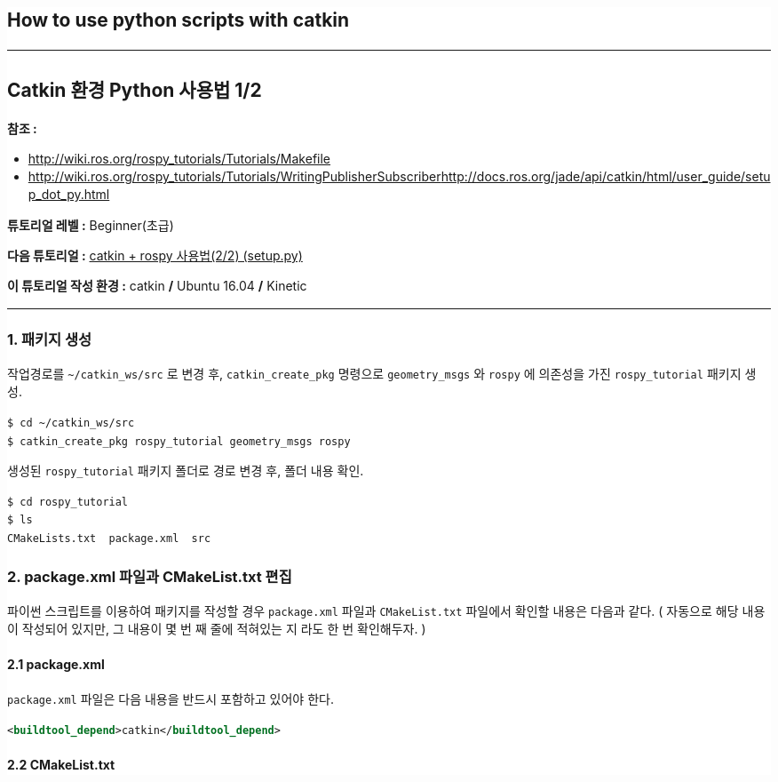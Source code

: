 ## How to use python scripts with catkin 



---

## Catkin 환경 Python 사용법 1/2

**참조 :**

- <http://wiki.ros.org/rospy_tutorials/Tutorials/Makefile>
- <http://wiki.ros.org/rospy_tutorials/Tutorials/WritingPublisherSubscriber>http://docs.ros.org/jade/api/catkin/html/user_guide/setup_dot_py.html

**튜토리얼 레벨 :**  Beginner(초급)

**다음 튜토리얼 :** [catkin + rospy 사용법(2/2) (setup.py)](./rospy/rospy_0_How2UsePythonWithCatkin_2.md)

**이 튜토리얼 작성 환경 :**  catkin **/** Ubuntu 16.04 **/** Kinetic

---



### 1. 패키지 생성

작업경로를 ```~/catkin_ws/src``` 로 변경 후,  ```catkin_create_pkg``` 명령으로  ```geometry_msgs``` 와 ```rospy``` 에 의존성을 가진 ```rospy_tutorial``` 패키지 생성.

```bash
$ cd ~/catkin_ws/src
$ catkin_create_pkg rospy_tutorial geometry_msgs rospy
```

생성된 ```rospy_tutorial``` 패키지 폴더로 경로 변경 후, 폴더 내용 확인.

```bash
$ cd rospy_tutorial
$ ls
CMakeLists.txt  package.xml  src
```



### 2. package.xml 파일과 CMakeList.txt 편집

파이썬 스크립트를 이용하여 패키지를 작성할 경우  ```package.xml``` 파일과 ```CMakeList.txt``` 파일에서 확인할 내용은 다음과 같다. ( 자동으로 해당 내용이 작성되어 있지만, 그 내용이 몇 번 째 줄에 적혀있는 지 라도 한 번 확인해두자. )

#### 2.1 package.xml

```package.xml``` 파일은 다음 내용을 반드시 포함하고 있어야 한다. 

```xml
<buildtool_depend>catkin</buildtool_depend>
```

#### 2.2 CMakeList.txt
